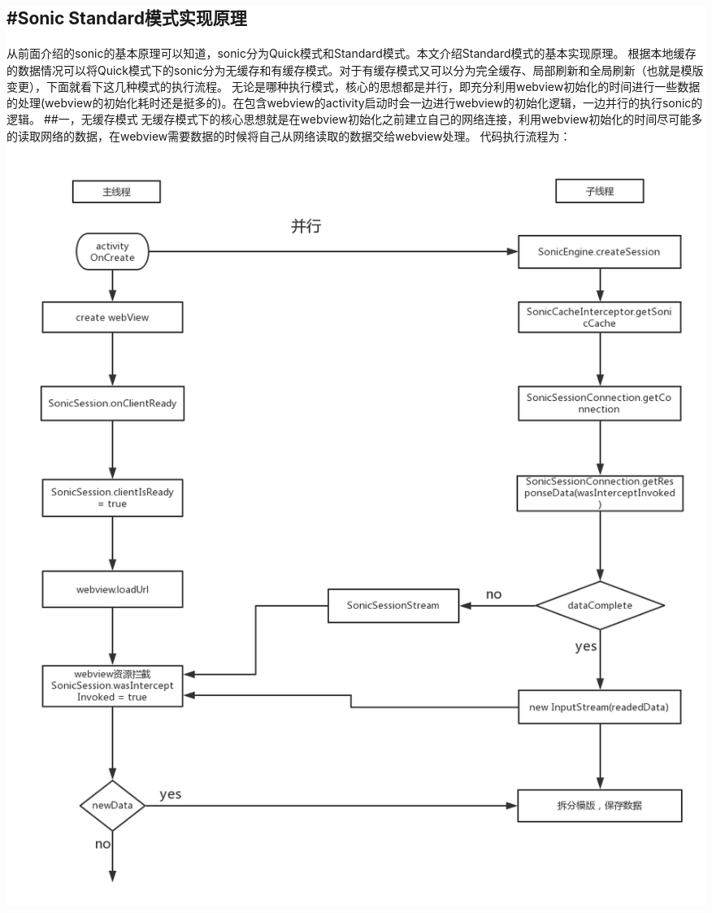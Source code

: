 #Sonic Standard模式实现原理
---
从前面介绍的sonic的基本原理可以知道，sonic分为Quick模式和Standard模式。本文介绍Standard模式的基本实现原理。
根据本地缓存的数据情况可以将Quick模式下的sonic分为无缓存和有缓存模式。对于有缓存模式又可以分为完全缓存、局部刷新和全局刷新（也就是模版变更），下面就看下这几种模式的执行流程。
无论是哪种执行模式，核心的思想都是并行，即充分利用webview初始化的时间进行一些数据的处理(webview的初始化耗时还是挺多的)。在包含webview的activity启动时会一边进行webview的初始化逻辑，一边并行的执行sonic的逻辑。
##一，无缓存模式
无缓存模式下的核心思想就是在webview初始化之前建立自己的网络连接，利用webview初始化的时间尽可能多的读取网络的数据，在webview需要数据的时候将自己从网络读取的数据交给webview处理。
代码执行流程为：
<img src = "sonicStandardModeFirst.png" width=100% height=100%>
